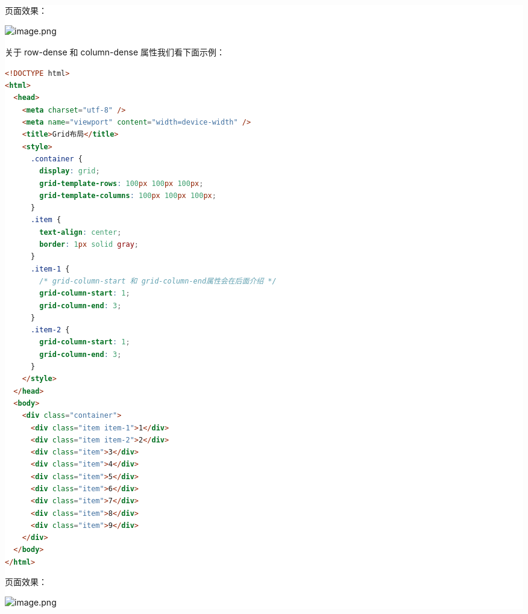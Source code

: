 页面效果：

![image.png](https://p9-juejin.byteimg.com/tos-cn-i-k3u1fbpfcp/ef3c0925078445588cdf25a10e6d7d09~tplv-k3u1fbpfcp-zoom-in-crop-mark:3024:0:0:0.awebp?)

关于 row-dense 和 column-dense 属性我们看下面示例：

```html
<!DOCTYPE html>
<html>
  <head>
    <meta charset="utf-8" />
    <meta name="viewport" content="width=device-width" />
    <title>Grid布局</title>
    <style>
      .container {
        display: grid;
        grid-template-rows: 100px 100px 100px;
        grid-template-columns: 100px 100px 100px;
      }
      .item {
        text-align: center;
        border: 1px solid gray;
      }
      .item-1 {
        /* grid-column-start 和 grid-column-end属性会在后面介绍 */ 
        grid-column-start: 1;
        grid-column-end: 3;
      }
      .item-2 {
        grid-column-start: 1;
        grid-column-end: 3;
      }
    </style>
  </head>
  <body>
    <div class="container">
      <div class="item item-1">1</div>
      <div class="item item-2">2</div>
      <div class="item">3</div>
      <div class="item">4</div>
      <div class="item">5</div>
      <div class="item">6</div>
      <div class="item">7</div>
      <div class="item">8</div>
      <div class="item">9</div>
    </div>
  </body>
</html>
```

页面效果：

![image.png](https://p9-juejin.byteimg.com/tos-cn-i-k3u1fbpfcp/96cb683bd7e8419185669b2d36ea9d48~tplv-k3u1fbpfcp-zoom-in-crop-mark:3024:0:0:0.awebp?)
